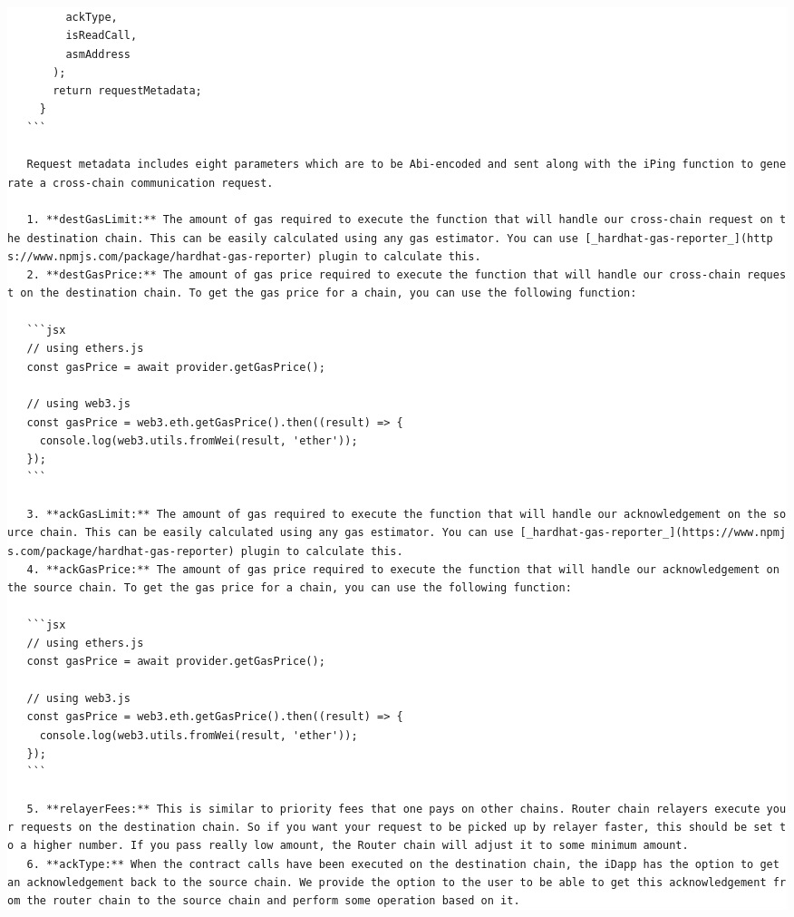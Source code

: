              ackType,
             isReadCall,
             asmAddress
           );
           return requestMetadata;
         }
       ```

       Request metadata includes eight parameters which are to be Abi-encoded and sent along with the iPing function to generate a cross-chain communication request.

       1. **destGasLimit:** The amount of gas required to execute the function that will handle our cross-chain request on the destination chain. This can be easily calculated using any gas estimator. You can use [_hardhat-gas-reporter_](https://www.npmjs.com/package/hardhat-gas-reporter) plugin to calculate this.
       2. **destGasPrice:** The amount of gas price required to execute the function that will handle our cross-chain request on the destination chain. To get the gas price for a chain, you can use the following function:

       ```jsx
       // using ethers.js
       const gasPrice = await provider.getGasPrice();

       // using web3.js
       const gasPrice = web3.eth.getGasPrice().then((result) => {
         console.log(web3.utils.fromWei(result, 'ether'));
       });
       ```

       3. **ackGasLimit:** The amount of gas required to execute the function that will handle our acknowledgement on the source chain. This can be easily calculated using any gas estimator. You can use [_hardhat-gas-reporter_](https://www.npmjs.com/package/hardhat-gas-reporter) plugin to calculate this.
       4. **ackGasPrice:** The amount of gas price required to execute the function that will handle our acknowledgement on the source chain. To get the gas price for a chain, you can use the following function:

       ```jsx
       // using ethers.js
       const gasPrice = await provider.getGasPrice();

       // using web3.js
       const gasPrice = web3.eth.getGasPrice().then((result) => {
         console.log(web3.utils.fromWei(result, 'ether'));
       });
       ```

       5. **relayerFees:** This is similar to priority fees that one pays on other chains. Router chain relayers execute your requests on the destination chain. So if you want your request to be picked up by relayer faster, this should be set to a higher number. If you pass really low amount, the Router chain will adjust it to some minimum amount.
       6. **ackType:** When the contract calls have been executed on the destination chain, the iDapp has the option to get an acknowledgement back to the source chain. We provide the option to the user to be able to get this acknowledgement from the router chain to the source chain and perform some operation based on it.

